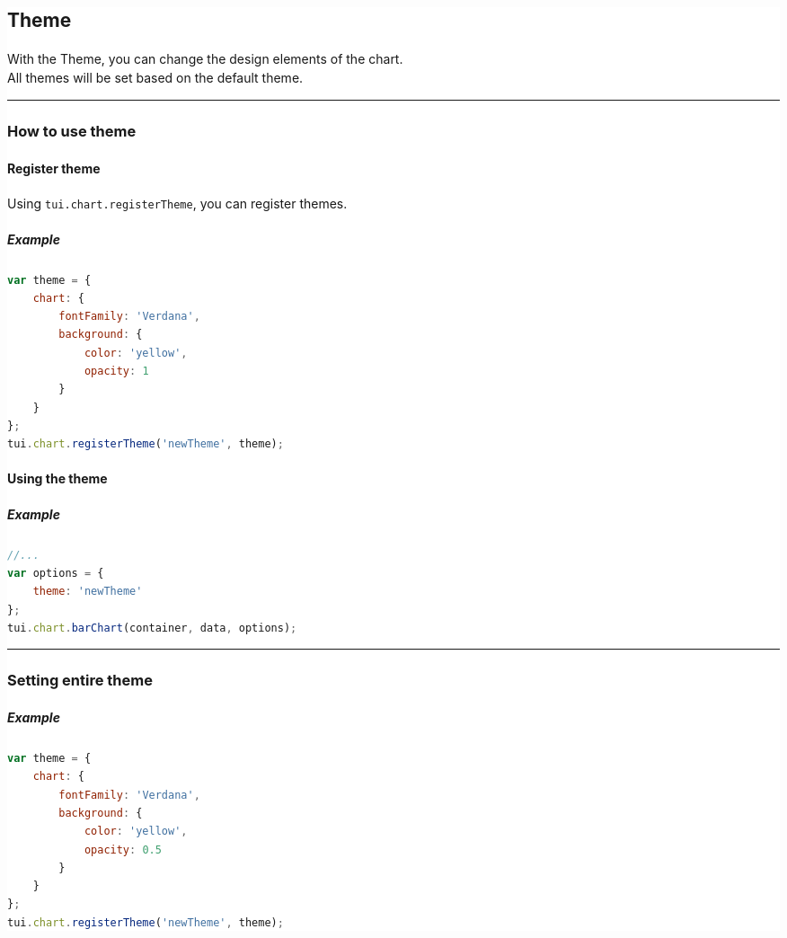 ## Theme
With the Theme, you can change the design elements of the chart.<br>
All themes will be set based on the default theme.

***

### How to use theme

#### Register theme
Using `tui.chart.registerTheme`, you can register themes.<br>

##### Example

```javascript
var theme = {
    chart: {
        fontFamily: 'Verdana',
        background: {
            color: 'yellow',
            opacity: 1
        }
    }
};
tui.chart.registerTheme('newTheme', theme);
```

#### Using the theme

##### Example

```javascript
//...
var options = {
    theme: 'newTheme'
};
tui.chart.barChart(container, data, options);
```

***

### Setting entire theme

##### Example

```javascript
var theme = {
    chart: {
        fontFamily: 'Verdana',
        background: {
            color: 'yellow',
            opacity: 0.5
        }
    }
};
tui.chart.registerTheme('newTheme', theme);
```
